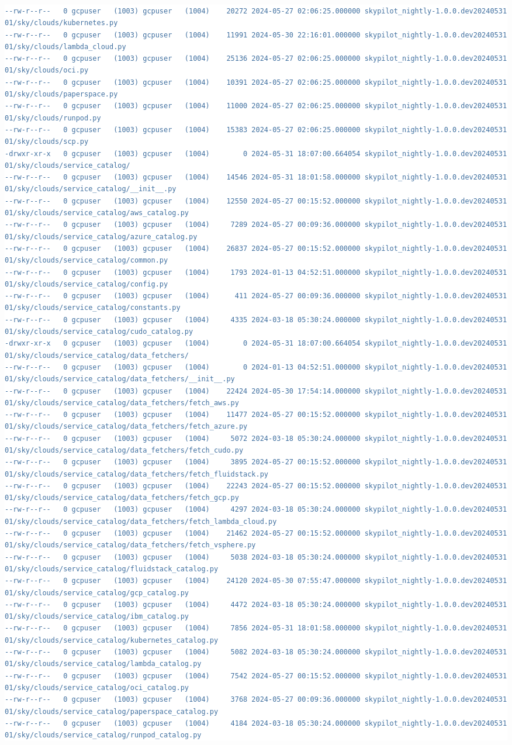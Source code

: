 ```diff
--rw-r--r--   0 gcpuser   (1003) gcpuser   (1004)    20272 2024-05-27 02:06:25.000000 skypilot_nightly-1.0.0.dev2024053101/sky/clouds/kubernetes.py
--rw-r--r--   0 gcpuser   (1003) gcpuser   (1004)    11991 2024-05-30 22:16:01.000000 skypilot_nightly-1.0.0.dev2024053101/sky/clouds/lambda_cloud.py
--rw-r--r--   0 gcpuser   (1003) gcpuser   (1004)    25136 2024-05-27 02:06:25.000000 skypilot_nightly-1.0.0.dev2024053101/sky/clouds/oci.py
--rw-r--r--   0 gcpuser   (1003) gcpuser   (1004)    10391 2024-05-27 02:06:25.000000 skypilot_nightly-1.0.0.dev2024053101/sky/clouds/paperspace.py
--rw-r--r--   0 gcpuser   (1003) gcpuser   (1004)    11000 2024-05-27 02:06:25.000000 skypilot_nightly-1.0.0.dev2024053101/sky/clouds/runpod.py
--rw-r--r--   0 gcpuser   (1003) gcpuser   (1004)    15383 2024-05-27 02:06:25.000000 skypilot_nightly-1.0.0.dev2024053101/sky/clouds/scp.py
-drwxr-xr-x   0 gcpuser   (1003) gcpuser   (1004)        0 2024-05-31 18:07:00.664054 skypilot_nightly-1.0.0.dev2024053101/sky/clouds/service_catalog/
--rw-r--r--   0 gcpuser   (1003) gcpuser   (1004)    14546 2024-05-31 18:01:58.000000 skypilot_nightly-1.0.0.dev2024053101/sky/clouds/service_catalog/__init__.py
--rw-r--r--   0 gcpuser   (1003) gcpuser   (1004)    12550 2024-05-27 00:15:52.000000 skypilot_nightly-1.0.0.dev2024053101/sky/clouds/service_catalog/aws_catalog.py
--rw-r--r--   0 gcpuser   (1003) gcpuser   (1004)     7289 2024-05-27 00:09:36.000000 skypilot_nightly-1.0.0.dev2024053101/sky/clouds/service_catalog/azure_catalog.py
--rw-r--r--   0 gcpuser   (1003) gcpuser   (1004)    26837 2024-05-27 00:15:52.000000 skypilot_nightly-1.0.0.dev2024053101/sky/clouds/service_catalog/common.py
--rw-r--r--   0 gcpuser   (1003) gcpuser   (1004)     1793 2024-01-13 04:52:51.000000 skypilot_nightly-1.0.0.dev2024053101/sky/clouds/service_catalog/config.py
--rw-r--r--   0 gcpuser   (1003) gcpuser   (1004)      411 2024-05-27 00:09:36.000000 skypilot_nightly-1.0.0.dev2024053101/sky/clouds/service_catalog/constants.py
--rw-r--r--   0 gcpuser   (1003) gcpuser   (1004)     4335 2024-03-18 05:30:24.000000 skypilot_nightly-1.0.0.dev2024053101/sky/clouds/service_catalog/cudo_catalog.py
-drwxr-xr-x   0 gcpuser   (1003) gcpuser   (1004)        0 2024-05-31 18:07:00.664054 skypilot_nightly-1.0.0.dev2024053101/sky/clouds/service_catalog/data_fetchers/
--rw-r--r--   0 gcpuser   (1003) gcpuser   (1004)        0 2024-01-13 04:52:51.000000 skypilot_nightly-1.0.0.dev2024053101/sky/clouds/service_catalog/data_fetchers/__init__.py
--rw-r--r--   0 gcpuser   (1003) gcpuser   (1004)    22424 2024-05-30 17:54:14.000000 skypilot_nightly-1.0.0.dev2024053101/sky/clouds/service_catalog/data_fetchers/fetch_aws.py
--rw-r--r--   0 gcpuser   (1003) gcpuser   (1004)    11477 2024-05-27 00:15:52.000000 skypilot_nightly-1.0.0.dev2024053101/sky/clouds/service_catalog/data_fetchers/fetch_azure.py
--rw-r--r--   0 gcpuser   (1003) gcpuser   (1004)     5072 2024-03-18 05:30:24.000000 skypilot_nightly-1.0.0.dev2024053101/sky/clouds/service_catalog/data_fetchers/fetch_cudo.py
--rw-r--r--   0 gcpuser   (1003) gcpuser   (1004)     3895 2024-05-27 00:15:52.000000 skypilot_nightly-1.0.0.dev2024053101/sky/clouds/service_catalog/data_fetchers/fetch_fluidstack.py
--rw-r--r--   0 gcpuser   (1003) gcpuser   (1004)    22243 2024-05-27 00:15:52.000000 skypilot_nightly-1.0.0.dev2024053101/sky/clouds/service_catalog/data_fetchers/fetch_gcp.py
--rw-r--r--   0 gcpuser   (1003) gcpuser   (1004)     4297 2024-03-18 05:30:24.000000 skypilot_nightly-1.0.0.dev2024053101/sky/clouds/service_catalog/data_fetchers/fetch_lambda_cloud.py
--rw-r--r--   0 gcpuser   (1003) gcpuser   (1004)    21462 2024-05-27 00:15:52.000000 skypilot_nightly-1.0.0.dev2024053101/sky/clouds/service_catalog/data_fetchers/fetch_vsphere.py
--rw-r--r--   0 gcpuser   (1003) gcpuser   (1004)     5038 2024-03-18 05:30:24.000000 skypilot_nightly-1.0.0.dev2024053101/sky/clouds/service_catalog/fluidstack_catalog.py
--rw-r--r--   0 gcpuser   (1003) gcpuser   (1004)    24120 2024-05-30 07:55:47.000000 skypilot_nightly-1.0.0.dev2024053101/sky/clouds/service_catalog/gcp_catalog.py
--rw-r--r--   0 gcpuser   (1003) gcpuser   (1004)     4472 2024-03-18 05:30:24.000000 skypilot_nightly-1.0.0.dev2024053101/sky/clouds/service_catalog/ibm_catalog.py
--rw-r--r--   0 gcpuser   (1003) gcpuser   (1004)     7856 2024-05-31 18:01:58.000000 skypilot_nightly-1.0.0.dev2024053101/sky/clouds/service_catalog/kubernetes_catalog.py
--rw-r--r--   0 gcpuser   (1003) gcpuser   (1004)     5082 2024-03-18 05:30:24.000000 skypilot_nightly-1.0.0.dev2024053101/sky/clouds/service_catalog/lambda_catalog.py
--rw-r--r--   0 gcpuser   (1003) gcpuser   (1004)     7542 2024-05-27 00:15:52.000000 skypilot_nightly-1.0.0.dev2024053101/sky/clouds/service_catalog/oci_catalog.py
--rw-r--r--   0 gcpuser   (1003) gcpuser   (1004)     3768 2024-05-27 00:09:36.000000 skypilot_nightly-1.0.0.dev2024053101/sky/clouds/service_catalog/paperspace_catalog.py
--rw-r--r--   0 gcpuser   (1003) gcpuser   (1004)     4184 2024-03-18 05:30:24.000000 skypilot_nightly-1.0.0.dev2024053101/sky/clouds/service_catalog/runpod_catalog.py
```